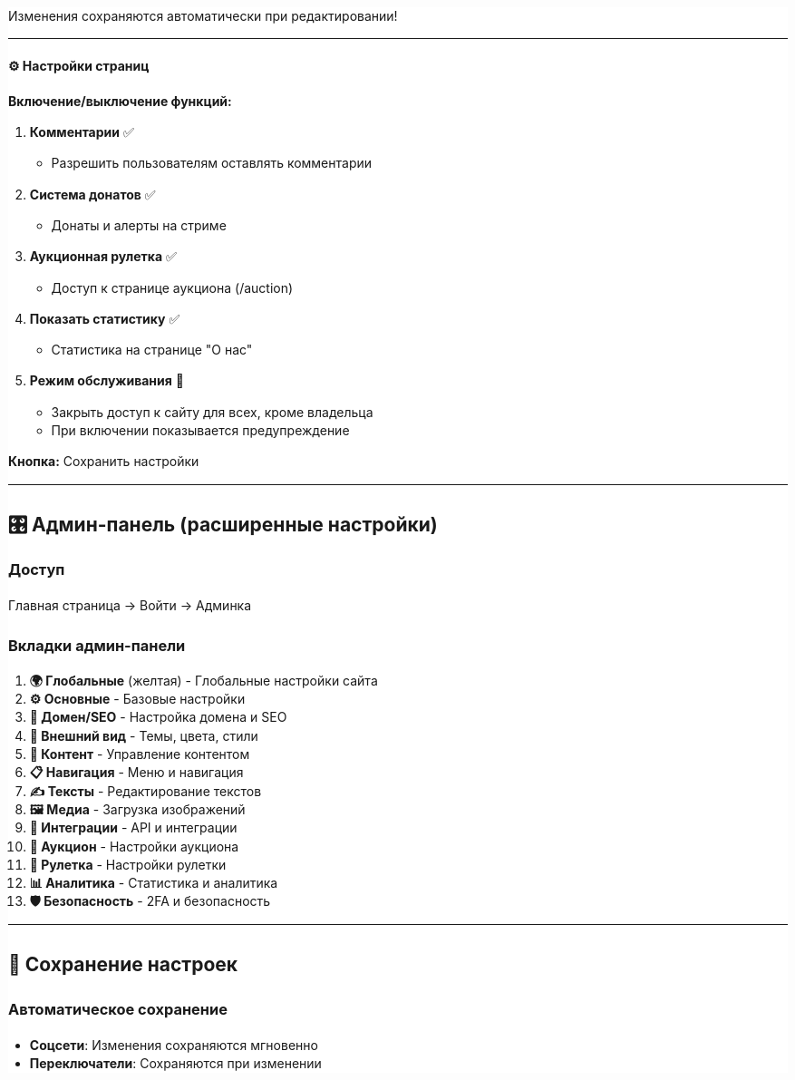 Изменения сохраняются автоматически при редактировании!

---

#### ⚙️ Настройки страниц
**Включение/выключение функций:**

1. **Комментарии** ✅
   - Разрешить пользователям оставлять комментарии

2. **Система донатов** ✅
   - Донаты и алерты на стриме

3. **Аукционная рулетка** ✅
   - Доступ к странице аукциона (/auction)

4. **Показать статистику** ✅
   - Статистика на странице "О нас"

5. **Режим обслуживания** 🔴
   - Закрыть доступ к сайту для всех, кроме владельца
   - При включении показывается предупреждение

**Кнопка:** Сохранить настройки

---

## 🎛️ Админ-панель (расширенные настройки)

### Доступ
Главная страница → Войти → Админка

### Вкладки админ-панели

1. **🌍 Глобальные** (желтая) - Глобальные настройки сайта
2. **⚙️ Основные** - Базовые настройки
3. **🔗 Домен/SEO** - Настройка домена и SEO
4. **🎨 Внешний вид** - Темы, цвета, стили
5. **📝 Контент** - Управление контентом
6. **📋 Навигация** - Меню и навигация
7. **✍️ Тексты** - Редактирование текстов
8. **🖼️ Медиа** - Загрузка изображений
9. **🔌 Интеграции** - API и интеграции
10. **🎯 Аукцион** - Настройки аукциона
11. **🎰 Рулетка** - Настройки рулетки
12. **📊 Аналитика** - Статистика и аналитика
13. **🛡️ Безопасность** - 2FA и безопасность

---

## 💾 Сохранение настроек

### Автоматическое сохранение
- **Соцсети**: Изменения сохраняются мгновенно
- **Переключатели**: Сохраняются при изменении
